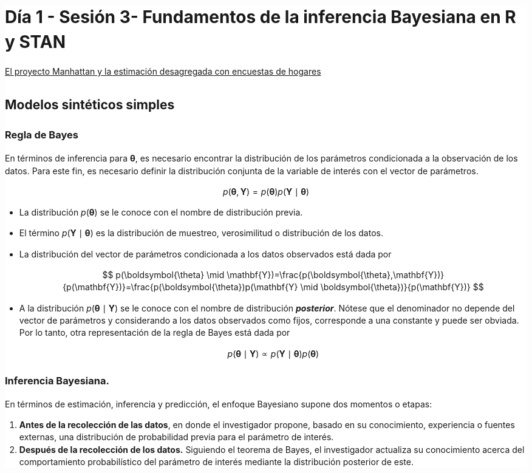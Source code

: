 
# Día 1 - Sesión 3- Fundamentos de la inferencia Bayesiana en R y STAN




[El proyecto Manhattan y la estimación desagregada con encuestas de hogares ](https://github.com/psirusteam/2023MEXsae/blob/main/Recursos/Docs/Slides/slides_SAEbayesiano.pdf)

## Modelos sintéticos simples 


### Regla de Bayes

En términos de inferencia para $\boldsymbol{\theta}$, es necesario encontrar la distribución de los parámetros condicionada a la observación de los datos. Para este fin, es necesario definir la distribución conjunta de la variable de interés con el vector de parámetros.

$$
p(\boldsymbol{\theta},\mathbf{Y})=p(\boldsymbol{\theta})p(\mathbf{Y} \mid \boldsymbol{\theta})
$$

-   La distribución $p(\boldsymbol{\theta})$ se le conoce con el nombre de distribución previa.

-   El término $p(\mathbf{Y} \mid \boldsymbol{\theta})$ es la distribución de muestreo, verosimilitud o distribución de los datos.

-   La distribución del vector de parámetros condicionada a los datos observados está dada por

    $$
    p(\boldsymbol{\theta} \mid \mathbf{Y})=\frac{p(\boldsymbol{\theta},\mathbf{Y})}{p(\mathbf{Y})}=\frac{p(\boldsymbol{\theta})p(\mathbf{Y} \mid \boldsymbol{\theta})}{p(\mathbf{Y})}
    $$

-   A la distribución $p(\boldsymbol{\theta} \mid \mathbf{Y})$ se le conoce con el nombre de distribución ***posterior***. Nótese que el denominador no depende del vector de parámetros y considerando a los datos observados como fijos, corresponde a una constante y puede ser obviada. Por lo tanto, otra representación de la regla de Bayes está dada por

    $$
    p(\boldsymbol{\theta} \mid \mathbf{Y})\propto p(\mathbf{Y} \mid \boldsymbol{\theta})p(\boldsymbol{\theta})
    $$

### Inferencia Bayesiana.

En términos de estimación, inferencia y predicción, el enfoque Bayesiano supone dos momentos o etapas:

1.  **Antes de la recolección de las datos**, en donde el investigador propone, basado en su conocimiento, experiencia o fuentes externas, una distribución de probabilidad previa para el parámetro de interés.
2.  **Después de la recolección de los datos.** Siguiendo el teorema de Bayes, el investigador actualiza su conocimiento acerca del comportamiento probabilístico del parámetro de interés mediante la distribución posterior de este.
